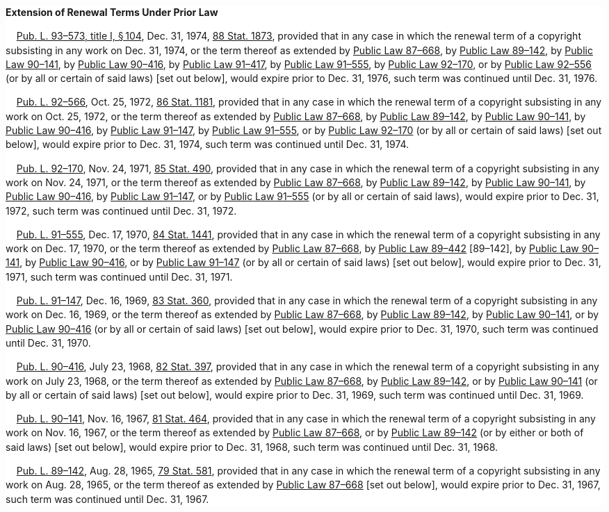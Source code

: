  __Extension of Renewal Terms Under Prior Law__ 

    [Pub. L. 93–573, title I, § 104][/us/pl/93/573/s104], Dec. 31, 1974, [88 Stat. 1873][/us/stat/88/1873], provided that in any case in which the renewal term of a copyright subsisting in any work on Dec. 31, 1974, or the term thereof as extended by [Public Law 87–668][/us/pl/87/668], by [Public Law 89–142][/us/pl/89/142], by [Public Law 90–141][/us/pl/90/141], by [Public Law 90–416][/us/pl/90/416], by [Public Law 91–417][/us/pl/91/417], by [Public Law 91–555][/us/pl/91/555], by [Public Law 92–170][/us/pl/92/170], or by [Public Law 92–556][/us/pl/92/556] (or by all or certain of said laws) \[set out below\], would expire prior to Dec. 31, 1976, such term was continued until Dec. 31, 1976.

    [Pub. L. 92–566][/us/pl/92/566], Oct. 25, 1972, [86 Stat. 1181][/us/stat/86/1181], provided that in any case in which the renewal term of a copyright subsisting in any work on Oct. 25, 1972, or the term thereof as extended by [Public Law 87–668][/us/pl/87/668], by [Public Law 89–142][/us/pl/89/142], by [Public Law 90–141][/us/pl/90/141], by [Public Law 90–416][/us/pl/90/416], by [Public Law 91–147][/us/pl/91/147], by [Public Law 91–555][/us/pl/91/555], or by [Public Law 92–170][/us/pl/92/170] (or by all or certain of said laws) \[set out below\], would expire prior to Dec. 31, 1974, such term was continued until Dec. 31, 1974.

    [Pub. L. 92–170][/us/pl/92/170], Nov. 24, 1971, [85 Stat. 490][/us/stat/85/490], provided that in any case in which the renewal term of a copyright subsisting in any work on Nov. 24, 1971, or the term thereof as extended by [Public Law 87–668][/us/pl/87/668], by [Public Law 89–142][/us/pl/89/142], by [Public Law 90–141][/us/pl/90/141], by [Public Law 90–416][/us/pl/90/416], by [Public Law 91–147][/us/pl/91/147], or by [Public Law 91–555][/us/pl/91/555] (or by all or certain of said laws), would expire prior to Dec. 31, 1972, such term was continued until Dec. 31, 1972.

    [Pub. L. 91–555][/us/pl/91/555], Dec. 17, 1970, [84 Stat. 1441][/us/stat/84/1441], provided that in any case in which the renewal term of a copyright subsisting in any work on Dec. 17, 1970, or the term thereof as extended by [Public Law 87–668][/us/pl/87/668], by [Public Law 89–442][/us/pl/89/442] \[89–142\], by [Public Law 90–141][/us/pl/90/141], by [Public Law 90–416][/us/pl/90/416], or by [Public Law 91–147][/us/pl/91/147] (or by all or certain of said laws) \[set out below\], would expire prior to Dec. 31, 1971, such term was continued until Dec. 31, 1971.

    [Pub. L. 91–147][/us/pl/91/147], Dec. 16, 1969, [83 Stat. 360][/us/stat/83/360], provided that in any case in which the renewal term of a copyright subsisting in any work on Dec. 16, 1969, or the term thereof as extended by [Public Law 87–668][/us/pl/87/668], by [Public Law 89–142][/us/pl/89/142], by [Public Law 90–141][/us/pl/90/141], or by [Public Law 90–416][/us/pl/90/416] (or by all or certain of said laws) \[set out below\], would expire prior to Dec. 31, 1970, such term was continued until Dec. 31, 1970.

    [Pub. L. 90–416][/us/pl/90/416], July 23, 1968, [82 Stat. 397][/us/stat/82/397], provided that in any case in which the renewal term of a copyright subsisting in any work on July 23, 1968, or the term thereof as extended by [Public Law 87–668][/us/pl/87/668], by [Public Law 89–142][/us/pl/89/142], or by [Public Law 90–141][/us/pl/90/141] (or by all or certain of said laws) \[set out below\], would expire prior to Dec. 31, 1969, such term was continued until Dec. 31, 1969.

    [Pub. L. 90–141][/us/pl/90/141], Nov. 16, 1967, [81 Stat. 464][/us/stat/81/464], provided that in any case in which the renewal term of a copyright subsisting in any work on Nov. 16, 1967, or the term thereof as extended by [Public Law 87–668][/us/pl/87/668], or by [Public Law 89–142][/us/pl/89/142] (or by either or both of said laws) \[set out below\], would expire prior to Dec. 31, 1968, such term was continued until Dec. 31, 1968.

    [Pub. L. 89–142][/us/pl/89/142], Aug. 28, 1965, [79 Stat. 581][/us/stat/79/581], provided that in any case in which the renewal term of a copyright subsisting in any work on Aug. 28, 1965, or the term thereof as extended by [Public Law 87–668][/us/pl/87/668] \[set out below\], would expire prior to Dec. 31, 1967, such term was continued until Dec. 31, 1967.


[/us/pl/94/553/s101]: https://publicdocs.github.io/go/links?ns=uslm&ref=%2Fus%2Fpl%2F94%2F553%2Fs101
[/us/stat/90/2573]: https://publicdocs.github.io/go/links?ns=uslm&ref=%2Fus%2Fstat%2F90%2F2573
[/us/pl/102/307/s102/a]: https://publicdocs.github.io/go/links?ns=uslm&ref=%2Fus%2Fpl%2F102%2F307%2Fs102%2Fa
[/us/stat/106/264]: https://publicdocs.github.io/go/links?ns=uslm&ref=%2Fus%2Fstat%2F106%2F264
[/us/pl/105/80/s12/a/9]: https://publicdocs.github.io/go/links?ns=uslm&ref=%2Fus%2Fpl%2F105%2F80%2Fs12%2Fa%2F9
[/us/stat/111/1535]: https://publicdocs.github.io/go/links?ns=uslm&ref=%2Fus%2Fstat%2F111%2F1535
[/us/pl/105/298]: https://publicdocs.github.io/go/links?ns=uslm&ref=%2Fus%2Fpl%2F105%2F298
[/us/stat/112/2827]: https://publicdocs.github.io/go/links?ns=uslm&ref=%2Fus%2Fstat%2F112%2F2827
[/us/pl/107/273/s13210/10]: https://publicdocs.github.io/go/links?ns=uslm&ref=%2Fus%2Fpl%2F107%2F273%2Fs13210%2F10
[/us/stat/116/1910]: https://publicdocs.github.io/go/links?ns=uslm&ref=%2Fus%2Fstat%2F116%2F1910
[/us/usc/t17/s203]: https://publicdocs.github.io/go/links?ns=uslm&ref=%2Fus%2Fusc%2Ft17%2Fs203
[/us/pl/105/298]: https://publicdocs.github.io/go/links?ns=uslm&ref=%2Fus%2Fpl%2F105%2F298
[/us/stat/112/2827]: https://publicdocs.github.io/go/links?ns=uslm&ref=%2Fus%2Fstat%2F112%2F2827
[/us/pl/105/298]: https://publicdocs.github.io/go/links?ns=uslm&ref=%2Fus%2Fpl%2F105%2F298
[/us/usc/t17/s101]: https://publicdocs.github.io/go/links?ns=uslm&ref=%2Fus%2Fusc%2Ft17%2Fs101
[/us/pl/107/273]: https://publicdocs.github.io/go/links?ns=uslm&ref=%2Fus%2Fpl%2F107%2F273
[/us/pl/105/298/s102/d/1/A/i]: https://publicdocs.github.io/go/links?ns=uslm&ref=%2Fus%2Fpl%2F105%2F298%2Fs102%2Fd%2F1%2FA%2Fi
[/us/pl/105/298/s102/d/1/A/ii]: https://publicdocs.github.io/go/links?ns=uslm&ref=%2Fus%2Fpl%2F105%2F298%2Fs102%2Fd%2F1%2FA%2Fii
[/us/pl/105/298/s102/d/1/A/iii]: https://publicdocs.github.io/go/links?ns=uslm&ref=%2Fus%2Fpl%2F105%2F298%2Fs102%2Fd%2F1%2FA%2Fiii
[/us/pl/105/298/s102/d/1/B]: https://publicdocs.github.io/go/links?ns=uslm&ref=%2Fus%2Fpl%2F105%2F298%2Fs102%2Fd%2F1%2FB
[/us/pl/105/298/s103/1]: https://publicdocs.github.io/go/links?ns=uslm&ref=%2Fus%2Fpl%2F105%2F298%2Fs103%2F1
[/us/pl/105/298/s103/2]: https://publicdocs.github.io/go/links?ns=uslm&ref=%2Fus%2Fpl%2F105%2F298%2Fs103%2F2
[/us/pl/105/298/s102/d/1/C]: https://publicdocs.github.io/go/links?ns=uslm&ref=%2Fus%2Fpl%2F105%2F298%2Fs102%2Fd%2F1%2FC
[/us/pl/105/298/s102/d/1/D]: https://publicdocs.github.io/go/links?ns=uslm&ref=%2Fus%2Fpl%2F105%2F298%2Fs102%2Fd%2F1%2FD
[/us/pl/105/80]: https://publicdocs.github.io/go/links?ns=uslm&ref=%2Fus%2Fpl%2F105%2F80
[/us/pl/102/307/s102/a]: https://publicdocs.github.io/go/links?ns=uslm&ref=%2Fus%2Fpl%2F102%2F307%2Fs102%2Fa
[/us/pl/102/307/s102/d]: https://publicdocs.github.io/go/links?ns=uslm&ref=%2Fus%2Fpl%2F102%2F307%2Fs102%2Fd
[/us/pl/102/307]: https://publicdocs.github.io/go/links?ns=uslm&ref=%2Fus%2Fpl%2F102%2F307
[/us/usc/t17/s304/a]: https://publicdocs.github.io/go/links?ns=uslm&ref=%2Fus%2Fusc%2Ft17%2Fs304%2Fa
[/us/pl/102/307/s102/g]: https://publicdocs.github.io/go/links?ns=uslm&ref=%2Fus%2Fpl%2F102%2F307%2Fs102%2Fg
[/us/usc/t17/s101]: https://publicdocs.github.io/go/links?ns=uslm&ref=%2Fus%2Fusc%2Ft17%2Fs101
[/us/pl/94/553/s102]: https://publicdocs.github.io/go/links?ns=uslm&ref=%2Fus%2Fpl%2F94%2F553%2Fs102
[/us/usc/t17/s101]: https://publicdocs.github.io/go/links?ns=uslm&ref=%2Fus%2Fusc%2Ft17%2Fs101
[/us/pl/102/307/s102/c]: https://publicdocs.github.io/go/links?ns=uslm&ref=%2Fus%2Fpl%2F102%2F307%2Fs102%2Fc
[/us/stat/106/266]: https://publicdocs.github.io/go/links?ns=uslm&ref=%2Fus%2Fstat%2F106%2F266
[/us/pl/105/298/s102/d/2/A]: https://publicdocs.github.io/go/links?ns=uslm&ref=%2Fus%2Fpl%2F105%2F298%2Fs102%2Fd%2F2%2FA
[/us/stat/112/2828]: https://publicdocs.github.io/go/links?ns=uslm&ref=%2Fus%2Fstat%2F112%2F2828
[/us/usc/t17/s304/a]: https://publicdocs.github.io/go/links?ns=uslm&ref=%2Fus%2Fusc%2Ft17%2Fs304%2Fa
[/us/pl/94/553/s107]: https://publicdocs.github.io/go/links?ns=uslm&ref=%2Fus%2Fpl%2F94%2F553%2Fs107
[/us/stat/90/2600]: https://publicdocs.github.io/go/links?ns=uslm&ref=%2Fus%2Fstat%2F90%2F2600
[/us/usc/t17/s22]: https://publicdocs.github.io/go/links?ns=uslm&ref=%2Fus%2Fusc%2Ft17%2Fs22
[/us/usc/t17/s304]: https://publicdocs.github.io/go/links?ns=uslm&ref=%2Fus%2Fusc%2Ft17%2Fs304
[/us/stat/85/857]: https://publicdocs.github.io/go/links?ns=uslm&ref=%2Fus%2Fstat%2F85%2F857
[/us/pl/93/573/s104]: https://publicdocs.github.io/go/links?ns=uslm&ref=%2Fus%2Fpl%2F93%2F573%2Fs104
[/us/stat/88/1873]: https://publicdocs.github.io/go/links?ns=uslm&ref=%2Fus%2Fstat%2F88%2F1873
[/us/pl/87/668]: https://publicdocs.github.io/go/links?ns=uslm&ref=%2Fus%2Fpl%2F87%2F668
[/us/pl/89/142]: https://publicdocs.github.io/go/links?ns=uslm&ref=%2Fus%2Fpl%2F89%2F142
[/us/pl/90/141]: https://publicdocs.github.io/go/links?ns=uslm&ref=%2Fus%2Fpl%2F90%2F141
[/us/pl/90/416]: https://publicdocs.github.io/go/links?ns=uslm&ref=%2Fus%2Fpl%2F90%2F416
[/us/pl/91/417]: https://publicdocs.github.io/go/links?ns=uslm&ref=%2Fus%2Fpl%2F91%2F417
[/us/pl/91/555]: https://publicdocs.github.io/go/links?ns=uslm&ref=%2Fus%2Fpl%2F91%2F555
[/us/pl/92/170]: https://publicdocs.github.io/go/links?ns=uslm&ref=%2Fus%2Fpl%2F92%2F170
[/us/pl/92/556]: https://publicdocs.github.io/go/links?ns=uslm&ref=%2Fus%2Fpl%2F92%2F556
[/us/pl/92/566]: https://publicdocs.github.io/go/links?ns=uslm&ref=%2Fus%2Fpl%2F92%2F566
[/us/stat/86/1181]: https://publicdocs.github.io/go/links?ns=uslm&ref=%2Fus%2Fstat%2F86%2F1181
[/us/pl/87/668]: https://publicdocs.github.io/go/links?ns=uslm&ref=%2Fus%2Fpl%2F87%2F668
[/us/pl/89/142]: https://publicdocs.github.io/go/links?ns=uslm&ref=%2Fus%2Fpl%2F89%2F142
[/us/pl/90/141]: https://publicdocs.github.io/go/links?ns=uslm&ref=%2Fus%2Fpl%2F90%2F141
[/us/pl/90/416]: https://publicdocs.github.io/go/links?ns=uslm&ref=%2Fus%2Fpl%2F90%2F416
[/us/pl/91/147]: https://publicdocs.github.io/go/links?ns=uslm&ref=%2Fus%2Fpl%2F91%2F147
[/us/pl/91/555]: https://publicdocs.github.io/go/links?ns=uslm&ref=%2Fus%2Fpl%2F91%2F555
[/us/pl/92/170]: https://publicdocs.github.io/go/links?ns=uslm&ref=%2Fus%2Fpl%2F92%2F170
[/us/pl/92/170]: https://publicdocs.github.io/go/links?ns=uslm&ref=%2Fus%2Fpl%2F92%2F170
[/us/stat/85/490]: https://publicdocs.github.io/go/links?ns=uslm&ref=%2Fus%2Fstat%2F85%2F490
[/us/pl/87/668]: https://publicdocs.github.io/go/links?ns=uslm&ref=%2Fus%2Fpl%2F87%2F668
[/us/pl/89/142]: https://publicdocs.github.io/go/links?ns=uslm&ref=%2Fus%2Fpl%2F89%2F142
[/us/pl/90/141]: https://publicdocs.github.io/go/links?ns=uslm&ref=%2Fus%2Fpl%2F90%2F141
[/us/pl/90/416]: https://publicdocs.github.io/go/links?ns=uslm&ref=%2Fus%2Fpl%2F90%2F416
[/us/pl/91/147]: https://publicdocs.github.io/go/links?ns=uslm&ref=%2Fus%2Fpl%2F91%2F147
[/us/pl/91/555]: https://publicdocs.github.io/go/links?ns=uslm&ref=%2Fus%2Fpl%2F91%2F555
[/us/pl/91/555]: https://publicdocs.github.io/go/links?ns=uslm&ref=%2Fus%2Fpl%2F91%2F555
[/us/stat/84/1441]: https://publicdocs.github.io/go/links?ns=uslm&ref=%2Fus%2Fstat%2F84%2F1441
[/us/pl/87/668]: https://publicdocs.github.io/go/links?ns=uslm&ref=%2Fus%2Fpl%2F87%2F668
[/us/pl/89/442]: https://publicdocs.github.io/go/links?ns=uslm&ref=%2Fus%2Fpl%2F89%2F442
[/us/pl/90/141]: https://publicdocs.github.io/go/links?ns=uslm&ref=%2Fus%2Fpl%2F90%2F141
[/us/pl/90/416]: https://publicdocs.github.io/go/links?ns=uslm&ref=%2Fus%2Fpl%2F90%2F416
[/us/pl/91/147]: https://publicdocs.github.io/go/links?ns=uslm&ref=%2Fus%2Fpl%2F91%2F147
[/us/pl/91/147]: https://publicdocs.github.io/go/links?ns=uslm&ref=%2Fus%2Fpl%2F91%2F147
[/us/stat/83/360]: https://publicdocs.github.io/go/links?ns=uslm&ref=%2Fus%2Fstat%2F83%2F360
[/us/pl/87/668]: https://publicdocs.github.io/go/links?ns=uslm&ref=%2Fus%2Fpl%2F87%2F668
[/us/pl/89/142]: https://publicdocs.github.io/go/links?ns=uslm&ref=%2Fus%2Fpl%2F89%2F142
[/us/pl/90/141]: https://publicdocs.github.io/go/links?ns=uslm&ref=%2Fus%2Fpl%2F90%2F141
[/us/pl/90/416]: https://publicdocs.github.io/go/links?ns=uslm&ref=%2Fus%2Fpl%2F90%2F416
[/us/pl/90/416]: https://publicdocs.github.io/go/links?ns=uslm&ref=%2Fus%2Fpl%2F90%2F416
[/us/stat/82/397]: https://publicdocs.github.io/go/links?ns=uslm&ref=%2Fus%2Fstat%2F82%2F397
[/us/pl/87/668]: https://publicdocs.github.io/go/links?ns=uslm&ref=%2Fus%2Fpl%2F87%2F668
[/us/pl/89/142]: https://publicdocs.github.io/go/links?ns=uslm&ref=%2Fus%2Fpl%2F89%2F142
[/us/pl/90/141]: https://publicdocs.github.io/go/links?ns=uslm&ref=%2Fus%2Fpl%2F90%2F141
[/us/pl/90/141]: https://publicdocs.github.io/go/links?ns=uslm&ref=%2Fus%2Fpl%2F90%2F141
[/us/stat/81/464]: https://publicdocs.github.io/go/links?ns=uslm&ref=%2Fus%2Fstat%2F81%2F464
[/us/pl/87/668]: https://publicdocs.github.io/go/links?ns=uslm&ref=%2Fus%2Fpl%2F87%2F668
[/us/pl/89/142]: https://publicdocs.github.io/go/links?ns=uslm&ref=%2Fus%2Fpl%2F89%2F142
[/us/pl/89/142]: https://publicdocs.github.io/go/links?ns=uslm&ref=%2Fus%2Fpl%2F89%2F142
[/us/stat/79/581]: https://publicdocs.github.io/go/links?ns=uslm&ref=%2Fus%2Fstat%2F79%2F581
[/us/pl/87/668]: https://publicdocs.github.io/go/links?ns=uslm&ref=%2Fus%2Fpl%2F87%2F668
[/us/pl/87/668]: https://publicdocs.github.io/go/links?ns=uslm&ref=%2Fus%2Fpl%2F87%2F668
[/us/stat/76/555]: https://publicdocs.github.io/go/links?ns=uslm&ref=%2Fus%2Fstat%2F76%2F555